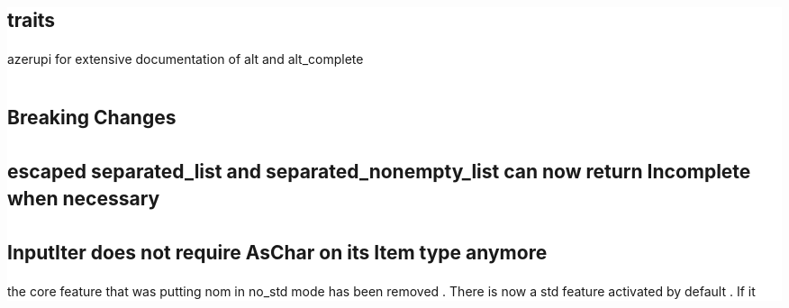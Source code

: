 traits
-
azerupi
for
extensive
documentation
of
alt
and
alt_complete
#
#
#
Breaking
Changes
-
escaped
separated_list
and
separated_nonempty_list
can
now
return
Incomplete
when
necessary
-
InputIter
does
not
require
AsChar
on
its
Item
type
anymore
-
the
core
feature
that
was
putting
nom
in
no_std
mode
has
been
removed
.
There
is
now
a
std
feature
activated
by
default
.
If
it